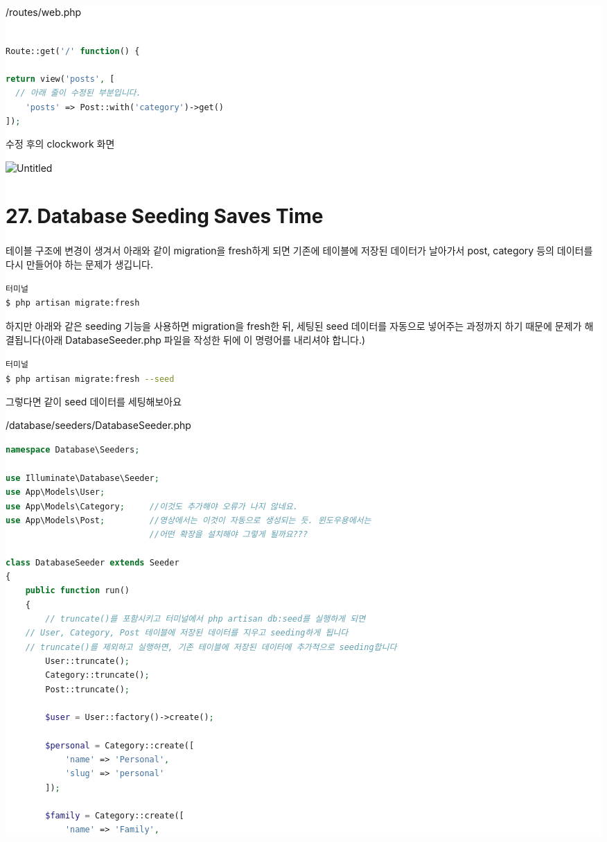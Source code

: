 /routes/web.php

```php

Route::get('/' function() {

return view('posts', [
  // 아래 줄이 수정된 부분입니다.
	'posts' => Post::with('category')->get()
]);

```

 수정 후의 clockwork 화면

![Untitled](SECTION%204%20Working%20With%20Databases%204acb4c6bdd2847589cbff53c499ccfd5/Untitled%207.png)

# **27.  Database Seeding Saves Time**

테이블 구조에 변경이 생겨서 아래와 같이 migration을 fresh하게 되면 기존에 테이블에 저장된 데이터가 날아가서 post, category 등의 데이터를 다시 만들어야 하는 문제가 생깁니다.

```bash
터미널
$ php artisan migrate:fresh
```

하지만 아래와 같은 seeding 기능을 사용하면 migration을 fresh한 뒤, 세팅된 seed 데이터를 자동으로 넣어주는 과정까지 하기 때문에 문제가 해결됩니다(아래 DatabaseSeeder.php 파일을 작성한 뒤에 이 명령어를 내리셔야 합니다.)

```bash
터미널
$ php artisan migrate:fresh --seed 
```

그렇다면 같이 seed 데이터를 세팅해보아요

/database/seeders/DatabaseSeeder.php

```php
namespace Database\Seeders;

use Illuminate\Database\Seeder;
use App\Models\User;
use App\Models\Category;     //이것도 추가해야 오류가 나지 않네요.
use App\Models\Post;         //영상에서는 이것이 자동으로 생성되는 듯. 윈도우용에서는 
                             //어떤 확장을 설치해야 그렇게 될까요???

class DatabaseSeeder extends Seeder
{
	public function run()
	{
		// truncate()를 포함시키고 터미널에서 php artisan db:seed를 실행하게 되면
    // User, Category, Post 테이블에 저장된 데이터를 지우고 seeding하게 됩니다
    // truncate()를 제외하고 실행하면, 기존 테이블에 저장된 데이터에 추가적으로 seeding합니다
		User::truncate();
		Category::truncate();
		Post::truncate();

		$user = User::factory()->create();

		$personal = Category::create([
			'name' => 'Personal',
			'slug' => 'personal'
		]);

		$family = Category::create([
			'name' => 'Family',
```